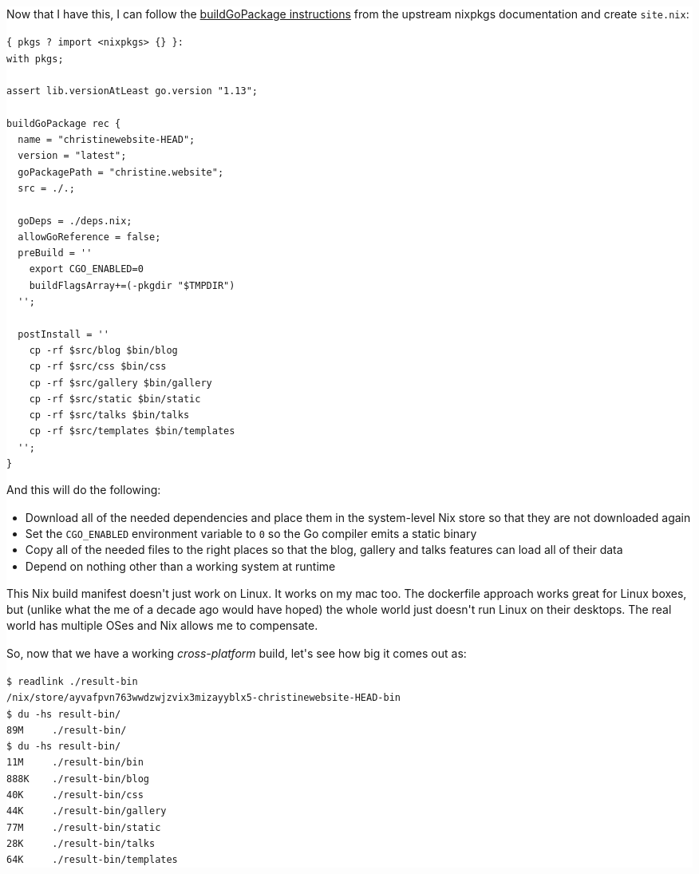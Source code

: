 Now that I have this, I can follow the [buildGoPackage
instructions][buildgopackage] from the upstream nixpkgs documentation and create
`site.nix`:

[buildgopackage]: https://nixos.org/nixpkgs/manual/#ssec-go-legacy

```
{ pkgs ? import <nixpkgs> {} }:
with pkgs;

assert lib.versionAtLeast go.version "1.13";

buildGoPackage rec {
  name = "christinewebsite-HEAD";
  version = "latest";
  goPackagePath = "christine.website";
  src = ./.;

  goDeps = ./deps.nix;
  allowGoReference = false;
  preBuild = ''
    export CGO_ENABLED=0
    buildFlagsArray+=(-pkgdir "$TMPDIR")
  '';

  postInstall = ''
    cp -rf $src/blog $bin/blog
    cp -rf $src/css $bin/css
    cp -rf $src/gallery $bin/gallery
    cp -rf $src/static $bin/static
    cp -rf $src/talks $bin/talks
    cp -rf $src/templates $bin/templates
  '';
}
```

And this will do the following:

- Download all of the needed dependencies and place them in the system-level Nix
  store so that they are not downloaded again
- Set the `CGO_ENABLED` environment variable to `0` so the Go compiler emits a
  static binary
- Copy all of the needed files to the right places so that the blog, gallery and
  talks features can load all of their data
- Depend on nothing other than a working system at runtime

This Nix build manifest doesn't just work on Linux. It works on my mac too. The
dockerfile approach works great for Linux boxes, but (unlike what the me of a
decade ago would have hoped) the whole world just doesn't run Linux on their
desktops. The real world has multiple OSes and Nix allows me to compensate.

So, now that we have a working _cross-platform_ build, let's see how big it
comes out as:

```
$ readlink ./result-bin
/nix/store/ayvafpvn763wwdzwjzvix3mizayyblx5-christinewebsite-HEAD-bin
$ du -hs result-bin/
89M     ./result-bin/
$ du -hs result-bin/
11M     ./result-bin/bin
888K    ./result-bin/blog
40K     ./result-bin/css
44K     ./result-bin/gallery
77M     ./result-bin/static
28K     ./result-bin/talks
64K     ./result-bin/templates
```


[nixpost]: https://christine.website/blog/thoughts-on-nix-2020-01-28
[godockerfile]: https://github.com/Xe/dockerfiles/blob/master/lang/go/Dockerfile
[staticbin]: https://oddcode.daveamit.com/2018/08/16/statically-compile-golang-binary/
[dive]: https://github.com/wagoodman/dive
[alpine]: https://alpinelinux.org
[niv]: https://github.com/nmattia/niv
[vgo2nix]: https://github.com/adisbladis/vgo2nix
[gomod]: https://github.com/golang/go/wiki/Modules
[gonet]: https://godoc.org/net
[gonethttp]: https://godoc.org/net/http
[gotime]: https://godoc.org/time
[elm]: https://elm-lang.org
[elm2nix]: https://github.com/cachix/elm2nix
[gcss]: https://github.com/Xe/gruvbox-css
[cachix]: https://cachix.org
[withinbot]: https://github.com/Xe/withinbot
[direnv]: https://direnv.net
[lorri]: https://github.com/target/lorri